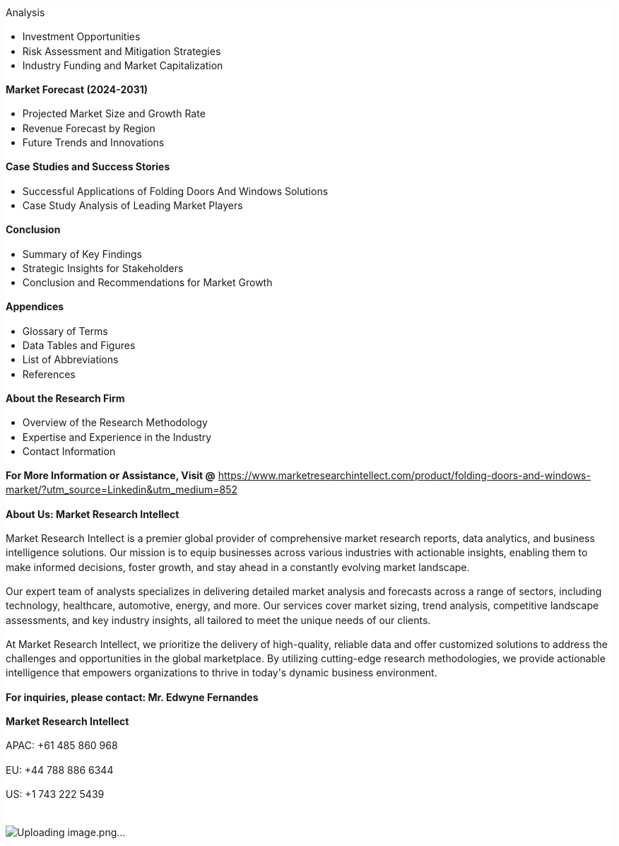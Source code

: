 Analysis</strong></p><ul><li>Investment Opportunities</li><li>Risk Assessment and Mitigation Strategies</li><li>Industry Funding and Market Capitalization</li></ul><p><strong>Market Forecast (2024-2031)</strong></p><ul><li>Projected Market Size and Growth Rate</li><li>Revenue Forecast by Region</li><li>Future Trends and Innovations</li></ul><p><strong>Case Studies and Success Stories</strong></p><ul><li>Successful Applications of Folding Doors And Windows Solutions</li><li>Case Study Analysis of Leading Market Players</li></ul><p><strong>Conclusion</strong></p><ul><li>Summary of Key Findings</li><li>Strategic Insights for Stakeholders</li><li>Conclusion and Recommendations for Market Growth</li></ul><p><strong>Appendices</strong></p><ul><li>Glossary of Terms</li><li>Data Tables and Figures</li><li>List of Abbreviations</li><li>References</li></ul><p><strong>About the Research Firm</strong></p><ul><li>Overview of the Research Methodology</li><li>Expertise and Experience in the Industry</li><li>Contact Information</li></ul></div><div class="article-main__content" data-test-id="publishing-text-block"><p><span class="font-[700]"><strong>For More Information or Assistance, Visit @</strong>&nbsp;<a href="https://www.marketresearchintellect.com/product/folding-doors-and-windows-market/?utm_source=Linkedin&utm_medium=852">https://www.marketresearchintellect.com/product/folding-doors-and-windows-market/?utm_source=Linkedin&utm_medium=852</a></span></p><p><strong>About Us: Market Research Intellect</strong></p><p>Market Research Intellect is a premier global provider of comprehensive market research reports, data analytics, and business intelligence solutions. Our mission is to equip businesses across various industries with actionable insights, enabling them to make informed decisions, foster growth, and stay ahead in a constantly evolving market landscape.</p><p>Our expert team of analysts specializes in delivering detailed market analysis and forecasts across a range of sectors, including technology, healthcare, automotive, energy, and more. Our services cover market sizing, trend analysis, competitive landscape assessments, and key industry insights, all tailored to meet the unique needs of our clients.</p><p>At Market Research Intellect, we prioritize the delivery of high-quality, reliable data and offer customized solutions to address the challenges and opportunities in the global marketplace. By utilizing cutting-edge research methodologies, we provide actionable intelligence that empowers organizations to thrive in today's dynamic business environment.</p><p><strong>For inquiries, please contact: Mr. Edwyne Fernandes</strong></p><p><strong>Market Research Intellect</strong></p><p>APAC: +61 485 860 968</p><p>EU: +44 788 886 6344</p><p>US: +1 743 222 5439</p></div><div class="article-main__content" data-test-id="publishing-text-block">&nbsp;</div>
![Uploading image.png…]()
